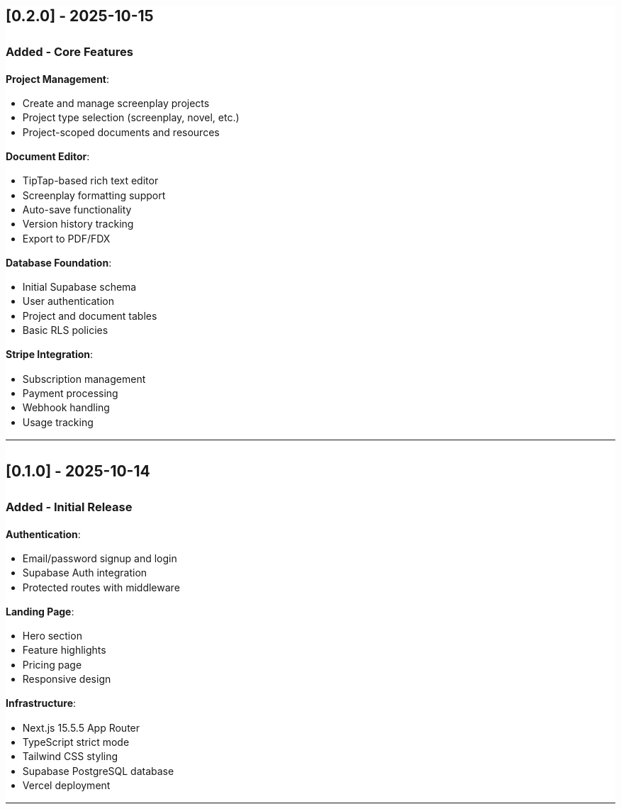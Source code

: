 ## [0.2.0] - 2025-10-15

### Added - Core Features

**Project Management**:
- Create and manage screenplay projects
- Project type selection (screenplay, novel, etc.)
- Project-scoped documents and resources

**Document Editor**:
- TipTap-based rich text editor
- Screenplay formatting support
- Auto-save functionality
- Version history tracking
- Export to PDF/FDX

**Database Foundation**:
- Initial Supabase schema
- User authentication
- Project and document tables
- Basic RLS policies

**Stripe Integration**:
- Subscription management
- Payment processing
- Webhook handling
- Usage tracking

---

## [0.1.0] - 2025-10-14

### Added - Initial Release

**Authentication**:
- Email/password signup and login
- Supabase Auth integration
- Protected routes with middleware

**Landing Page**:
- Hero section
- Feature highlights
- Pricing page
- Responsive design

**Infrastructure**:
- Next.js 15.5.5 App Router
- TypeScript strict mode
- Tailwind CSS styling
- Supabase PostgreSQL database
- Vercel deployment

---
